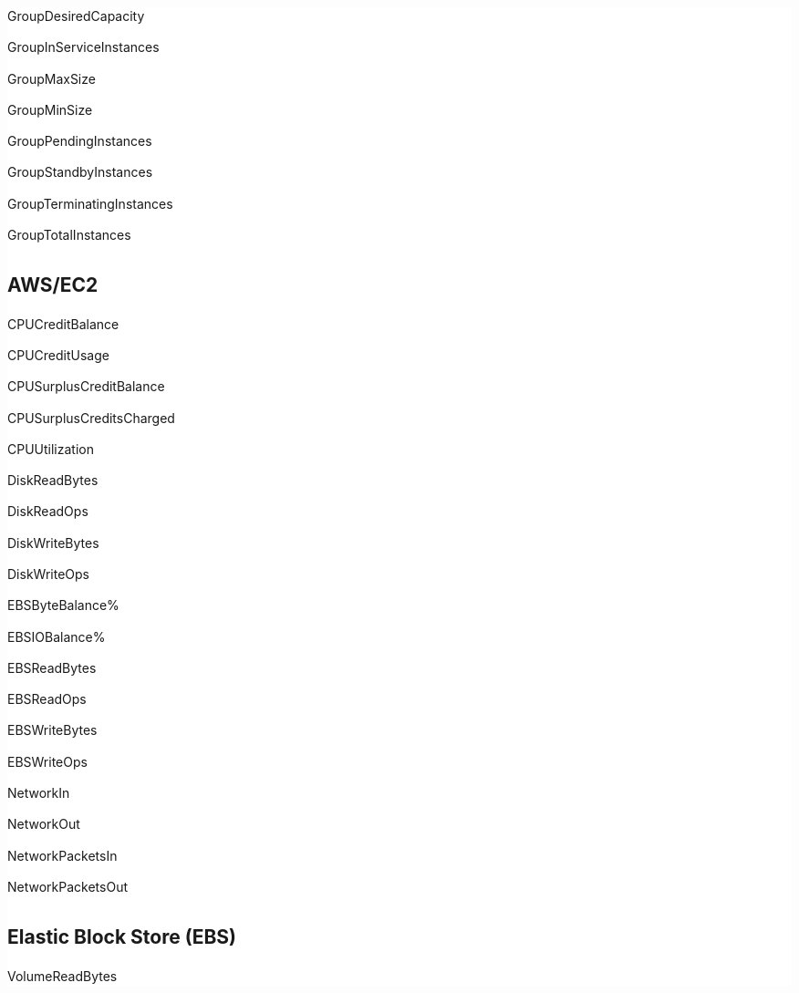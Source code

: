 GroupDesiredCapacity

GroupInServiceInstances

GroupMaxSize

GroupMinSize

GroupPendingInstances

GroupStandbyInstances

GroupTerminatingInstances

GroupTotalInstances

## AWS/EC2<a name="appinsights-metrics-datapoint-requirements-ec2"></a>

CPUCreditBalance

CPUCreditUsage

CPUSurplusCreditBalance

CPUSurplusCreditsCharged

CPUUtilization

DiskReadBytes

DiskReadOps

DiskWriteBytes

DiskWriteOps

EBSByteBalance%

EBSIOBalance%

EBSReadBytes

EBSReadOps

EBSWriteBytes

EBSWriteOps

NetworkIn

NetworkOut

NetworkPacketsIn

NetworkPacketsOut

## Elastic Block Store \(EBS\)<a name="appinsights-metrics-datapoint-requirements-ebs"></a>

VolumeReadBytes 
